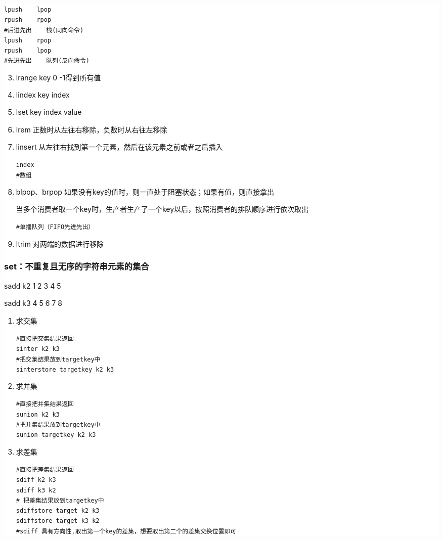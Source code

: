    ```shell
   lpush	lpop
   rpush	rpop
   #后进先出	栈(同向命令)
   lpush	rpop
   rpush	lpop
   #先进先出	队列(反向命令)
   ```

3. lrange key 0 -1得到所有值

4. lindex key index

5. lset key index value

6. lrem 正数时从左往右移除，负数时从右往左移除

7. linsert 从左往右找到第一个元素，然后在该元素之前或者之后插入

   ```shell
   index
   #数组
   ```

8. blpop、brpop 如果没有key的值时，则一直处于阻塞状态；如果有值，则直接拿出

   当多个消费者取一个key时，生产者生产了一个key以后，按照消费者的排队顺序进行依次取出

   ```shell
   #单播队列（FIFO先进先出）
   ```

9. ltrim 对两端的数据进行移除

### set：不重复且无序的字符串元素的集合

sadd k2 1 2 3 4 5

sadd k3 4 5 6 7 8

1. 求交集

   ```shell
   #直接把交集结果返回
   sinter k2 k3
   #把交集结果放到targetkey中
   sinterstore targetkey k2 k3
   ```

2. 求并集

   ```shell
   #直接把并集结果返回
   sunion k2 k3
   #把并集结果放到targetkey中
   sunion targetkey k2 k3
   ```

3. 求差集

   ```shell
   #直接把差集结果返回
   sdiff k2 k3
   sdiff k3 k2
   # 把差集结果放到targetkey中
   sdiffstore target k2 k3
   sdiffstore target k3 k2
   #sdiff 具有方向性,取出第一个key的差集，想要取出第二个的差集交换位置即可
   ```

